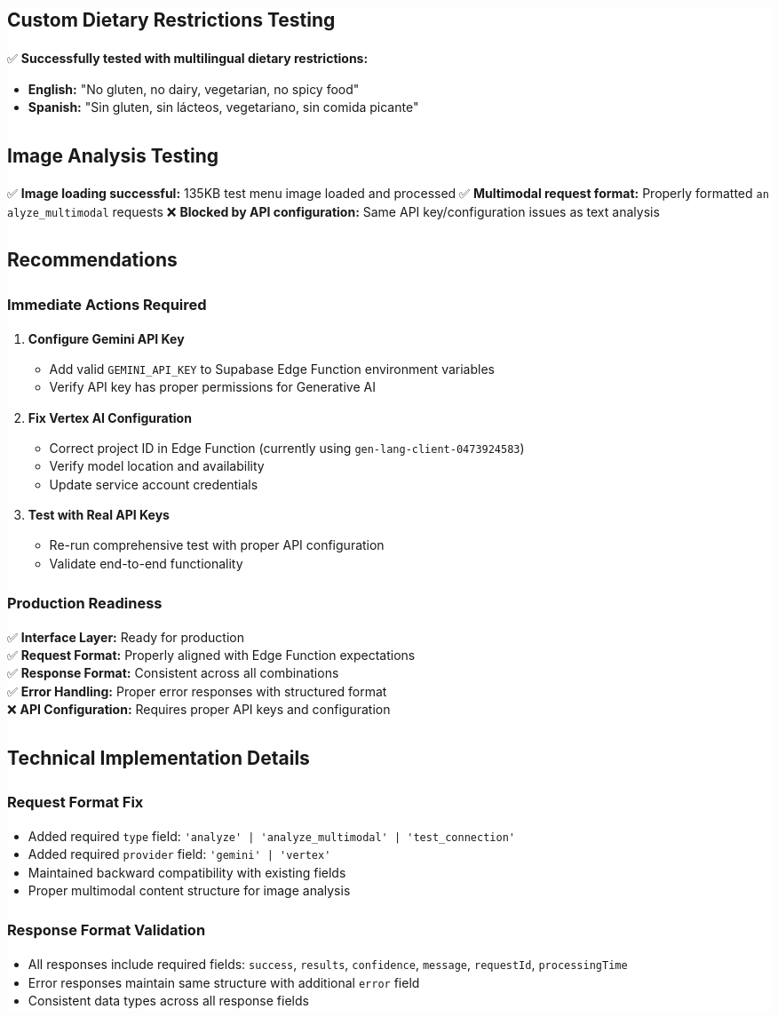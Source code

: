 ## Custom Dietary Restrictions Testing

✅ **Successfully tested with multilingual dietary restrictions:**
- **English:** "No gluten, no dairy, vegetarian, no spicy food"
- **Spanish:** "Sin gluten, sin lácteos, vegetariano, sin comida picante"

## Image Analysis Testing

✅ **Image loading successful:** 135KB test menu image loaded and processed
✅ **Multimodal request format:** Properly formatted `analyze_multimodal` requests
❌ **Blocked by API configuration:** Same API key/configuration issues as text analysis

## Recommendations

### Immediate Actions Required

1. **Configure Gemini API Key**
   - Add valid `GEMINI_API_KEY` to Supabase Edge Function environment variables
   - Verify API key has proper permissions for Generative AI

2. **Fix Vertex AI Configuration**
   - Correct project ID in Edge Function (currently using `gen-lang-client-0473924583`)
   - Verify model location and availability
   - Update service account credentials

3. **Test with Real API Keys**
   - Re-run comprehensive test with proper API configuration
   - Validate end-to-end functionality

### Production Readiness

✅ **Interface Layer:** Ready for production  
✅ **Request Format:** Properly aligned with Edge Function expectations  
✅ **Response Format:** Consistent across all combinations  
✅ **Error Handling:** Proper error responses with structured format  
❌ **API Configuration:** Requires proper API keys and configuration  

## Technical Implementation Details

### Request Format Fix
- Added required `type` field: `'analyze' | 'analyze_multimodal' | 'test_connection'`
- Added required `provider` field: `'gemini' | 'vertex'`
- Maintained backward compatibility with existing fields
- Proper multimodal content structure for image analysis

### Response Format Validation
- All responses include required fields: `success`, `results`, `confidence`, `message`, `requestId`, `processingTime`
- Error responses maintain same structure with additional `error` field
- Consistent data types across all response fields
